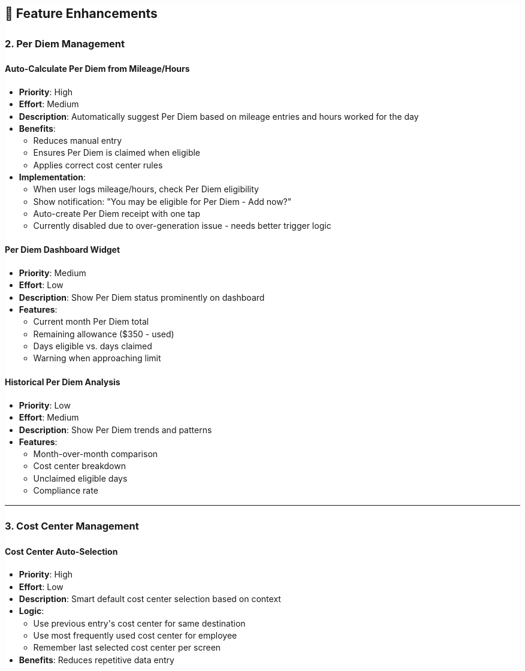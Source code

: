 ## 🎯 **Feature Enhancements**

### **2. Per Diem Management**

#### **Auto-Calculate Per Diem from Mileage/Hours**
- **Priority**: High
- **Effort**: Medium
- **Description**: Automatically suggest Per Diem based on mileage entries and hours worked for the day
- **Benefits**:
  - Reduces manual entry
  - Ensures Per Diem is claimed when eligible
  - Applies correct cost center rules
- **Implementation**:
  - When user logs mileage/hours, check Per Diem eligibility
  - Show notification: "You may be eligible for Per Diem - Add now?"
  - Auto-create Per Diem receipt with one tap
  - Currently disabled due to over-generation issue - needs better trigger logic

#### **Per Diem Dashboard Widget**
- **Priority**: Medium
- **Effort**: Low  
- **Description**: Show Per Diem status prominently on dashboard
- **Features**:
  - Current month Per Diem total
  - Remaining allowance ($350 - used)
  - Days eligible vs. days claimed
  - Warning when approaching limit

#### **Historical Per Diem Analysis**
- **Priority**: Low
- **Effort**: Medium
- **Description**: Show Per Diem trends and patterns
- **Features**:
  - Month-over-month comparison
  - Cost center breakdown
  - Unclaimed eligible days
  - Compliance rate

---

### **3. Cost Center Management**

#### **Cost Center Auto-Selection**
- **Priority**: High
- **Effort**: Low
- **Description**: Smart default cost center selection based on context
- **Logic**:
  - Use previous entry's cost center for same destination
  - Use most frequently used cost center for employee
  - Remember last selected cost center per screen
- **Benefits**: Reduces repetitive data entry
